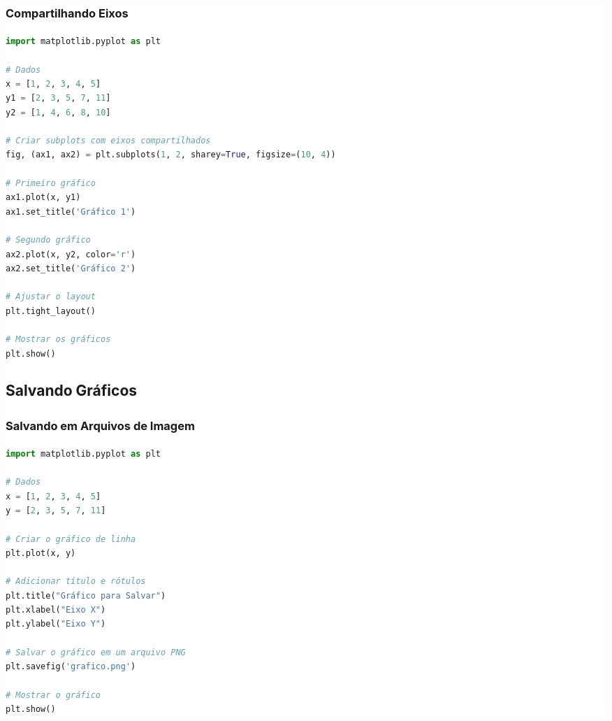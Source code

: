 ### Compartilhando Eixos

```python
import matplotlib.pyplot as plt

# Dados
x = [1, 2, 3, 4, 5]
y1 = [2, 3, 5, 7, 11]
y2 = [1, 4, 6, 8, 10]

# Criar subplots com eixos compartilhados
fig, (ax1, ax2) = plt.subplots(1, 2, sharey=True, figsize=(10, 4))

# Primeiro gráfico
ax1.plot(x, y1)
ax1.set_title('Gráfico 1')

# Segundo gráfico
ax2.plot(x, y2, color='r')
ax2.set_title('Gráfico 2')

# Ajustar o layout
plt.tight_layout()

# Mostrar os gráficos
plt.show()
```

## Salvando Gráficos

### Salvando em Arquivos de Imagem

```python
import matplotlib.pyplot as plt

# Dados
x = [1, 2, 3, 4, 5]
y = [2, 3, 5, 7, 11]

# Criar o gráfico de linha
plt.plot(x, y)

# Adicionar título e rótulos
plt.title("Gráfico para Salvar")
plt.xlabel("Eixo X")
plt.ylabel("Eixo Y")

# Salvar o gráfico em um arquivo PNG
plt.savefig('grafico.png')

# Mostrar o gráfico
plt.show()
```
